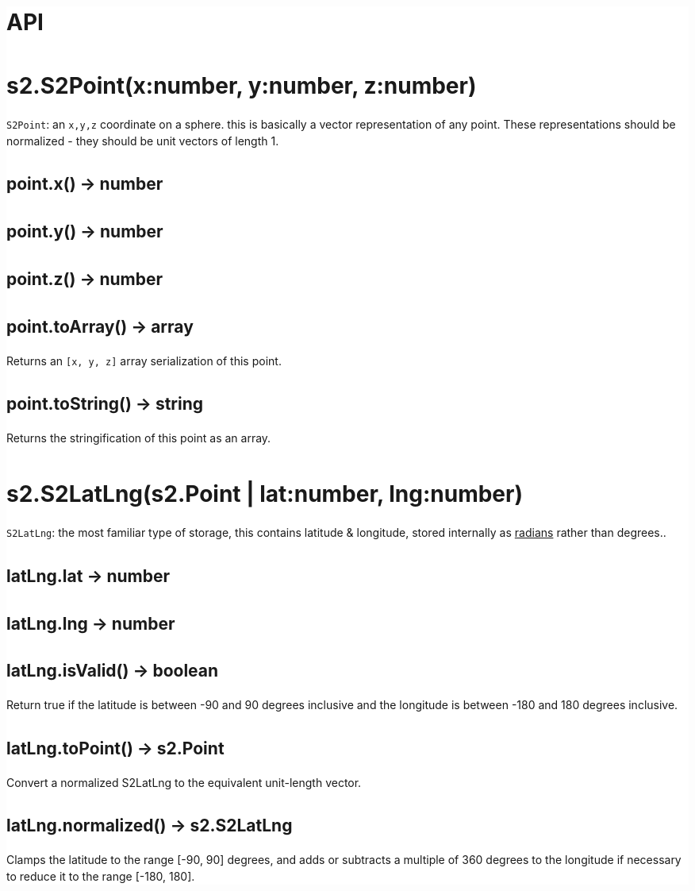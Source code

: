 # API

# s2.S2Point(x:number, y:number, z:number)

`S2Point`: an `x,y,z` coordinate on a sphere. this is basically a vector
representation of any point. These representations should be normalized -
they should be unit vectors of length 1.

## point.x() -> number

## point.y() -> number

## point.z() -> number

## point.toArray() -> array

Returns an `[x, y, z]` array serialization of this point.

## point.toString() -> string

Returns the stringification of this point as an array.

# s2.S2LatLng(s2.Point | lat:number, lng:number)

`S2LatLng`: the most familiar type of storage, this contains latitude &
longitude, stored internally as [radians](http://en.wikipedia.org/wiki/Radian)
rather than degrees..

## latLng.lat -> number

## latLng.lng -> number

## latLng.isValid() -> boolean

Return true if the latitude is between -90 and 90 degrees inclusive
and the longitude is between -180 and 180 degrees inclusive.

## latLng.toPoint() -> s2.Point

Convert a normalized S2LatLng to the equivalent unit-length vector.

## latLng.normalized() -> s2.S2LatLng

Clamps the latitude to the range [-90, 90] degrees, and adds or subtracts
a multiple of 360 degrees to the longitude if necessary to reduce it to
the range [-180, 180].
